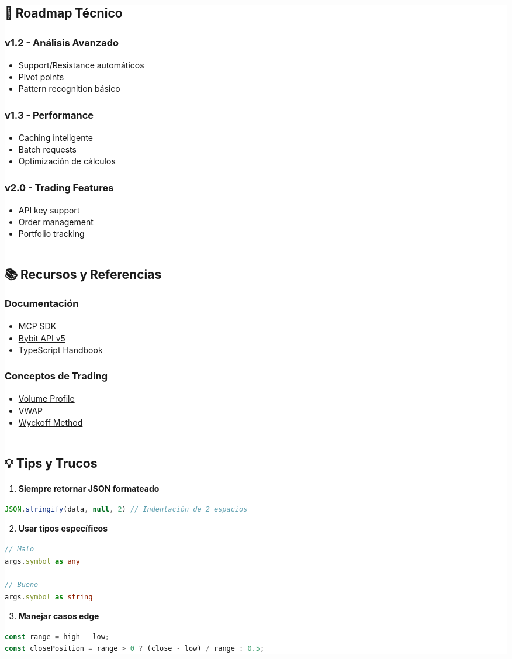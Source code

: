 
## 🚀 Roadmap Técnico

### **v1.2 - Análisis Avanzado**
- Support/Resistance automáticos
- Pivot points
- Pattern recognition básico

### **v1.3 - Performance**
- Caching inteligente
- Batch requests
- Optimización de cálculos

### **v2.0 - Trading Features**
- API key support
- Order management
- Portfolio tracking

---

## 📚 Recursos y Referencias

### **Documentación**
- [MCP SDK](https://github.com/anthropics/model-context-protocol)
- [Bybit API v5](https://bybit-exchange.github.io/docs/v5/intro)
- [TypeScript Handbook](https://www.typescriptlang.org/docs/)

### **Conceptos de Trading**
- [Volume Profile](https://www.investopedia.com/terms/v/volume-analysis.asp)
- [VWAP](https://www.investopedia.com/terms/v/vwap.asp)
- [Wyckoff Method](https://school.stockcharts.com/doku.php?id=market_analysis:the_wyckoff_method)

---

## 💡 Tips y Trucos

1. **Siempre retornar JSON formateado**
```typescript
JSON.stringify(data, null, 2) // Indentación de 2 espacios
```

2. **Usar tipos específicos**
```typescript
// Malo
args.symbol as any

// Bueno
args.symbol as string
```

3. **Manejar casos edge**
```typescript
const range = high - low;
const closePosition = range > 0 ? (close - low) / range : 0.5;
```
